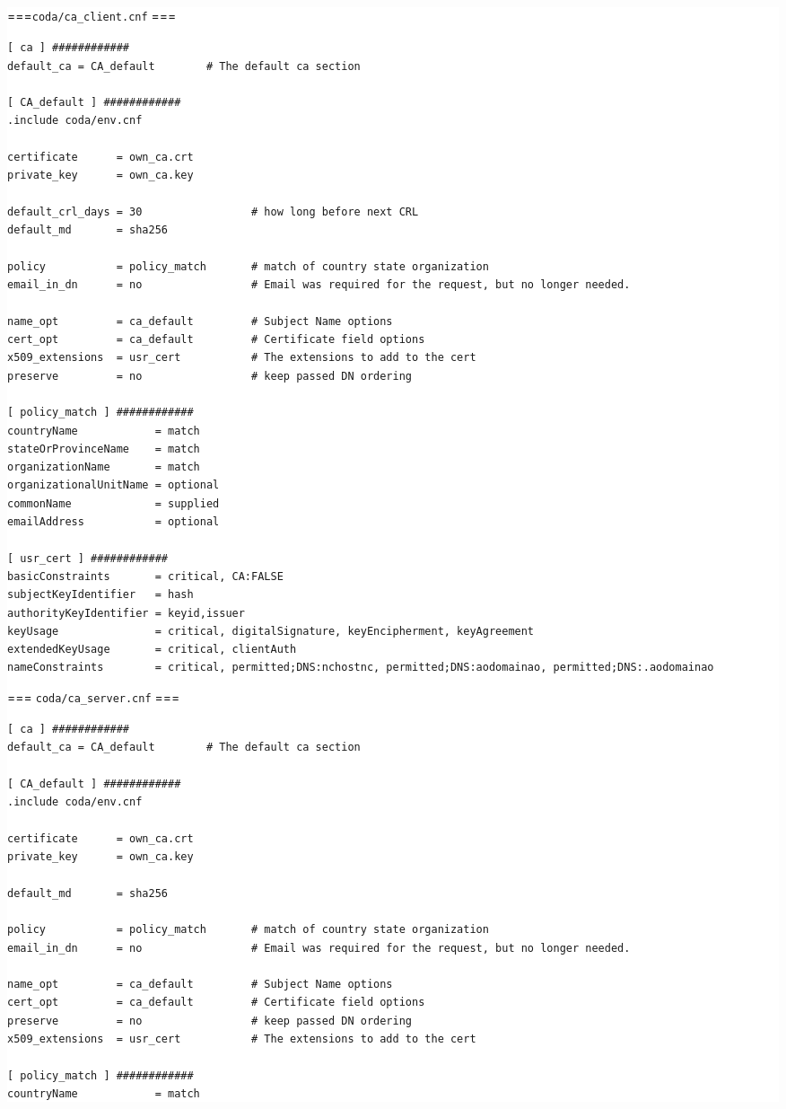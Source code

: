 ===`coda/ca_client.cnf` ===

```code
[ ca ] ############
default_ca = CA_default        # The default ca section

[ CA_default ] ############
.include coda/env.cnf

certificate      = own_ca.crt
private_key      = own_ca.key

default_crl_days = 30                 # how long before next CRL
default_md       = sha256

policy           = policy_match       # match of country state organization
email_in_dn      = no                 # Email was required for the request, but no longer needed.

name_opt         = ca_default         # Subject Name options
cert_opt         = ca_default         # Certificate field options
x509_extensions  = usr_cert           # The extensions to add to the cert
preserve         = no                 # keep passed DN ordering

[ policy_match ] ############
countryName            = match
stateOrProvinceName    = match
organizationName       = match
organizationalUnitName = optional
commonName             = supplied
emailAddress           = optional

[ usr_cert ] ############
basicConstraints       = critical, CA:FALSE
subjectKeyIdentifier   = hash
authorityKeyIdentifier = keyid,issuer
keyUsage               = critical, digitalSignature, keyEncipherment, keyAgreement
extendedKeyUsage       = critical, clientAuth
nameConstraints        = critical, permitted;DNS:nchostnc, permitted;DNS:aodomainao, permitted;DNS:.aodomainao
```

=== `coda/ca_server.cnf` ===

```code
[ ca ] ############
default_ca = CA_default        # The default ca section

[ CA_default ] ############
.include coda/env.cnf

certificate      = own_ca.crt
private_key      = own_ca.key

default_md       = sha256

policy           = policy_match       # match of country state organization
email_in_dn      = no                 # Email was required for the request, but no longer needed.

name_opt         = ca_default         # Subject Name options
cert_opt         = ca_default         # Certificate field options
preserve         = no                 # keep passed DN ordering
x509_extensions  = usr_cert           # The extensions to add to the cert

[ policy_match ] ############
countryName            = match
```